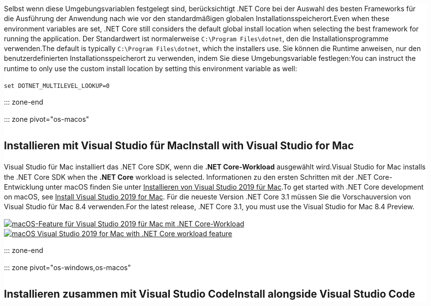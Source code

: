 <span data-ttu-id="1e343-155">Selbst wenn diese Umgebungsvariablen festgelegt sind, berücksichtigt .NET Core bei der Auswahl des besten Frameworks für die Ausführung der Anwendung nach wie vor den standardmäßigen globalen Installationsspeicherort.</span><span class="sxs-lookup"><span data-stu-id="1e343-155">Even when these environment variables are set, .NET Core still considers the default global install location when selecting the best framework for running the application.</span></span> <span data-ttu-id="1e343-156">Der Standardwert ist normalerweise `C:\Program Files\dotnet`, den die Installationsprogramme verwenden.</span><span class="sxs-lookup"><span data-stu-id="1e343-156">The default is typically `C:\Program Files\dotnet`, which the installers use.</span></span> <span data-ttu-id="1e343-157">Sie können die Runtime anweisen, nur den benutzerdefinierten Installationsspeicherort zu verwenden, indem Sie diese Umgebungsvariable festlegen:</span><span class="sxs-lookup"><span data-stu-id="1e343-157">You can instruct the runtime to only use the custom install location by setting this environment variable as well:</span></span>

```console
set DOTNET_MULTILEVEL_LOOKUP=0
```

::: zone-end

::: zone pivot="os-macos"

## <a name="install-with-visual-studio-for-mac"></a><span data-ttu-id="1e343-158">Installieren mit Visual Studio für Mac</span><span class="sxs-lookup"><span data-stu-id="1e343-158">Install with Visual Studio for Mac</span></span>

<span data-ttu-id="1e343-159">Visual Studio für Mac installiert das .NET Core SDK, wenn die **.NET Core-Workload** ausgewählt wird.</span><span class="sxs-lookup"><span data-stu-id="1e343-159">Visual Studio for Mac installs the .NET Core SDK when the **.NET Core** workload is selected.</span></span> <span data-ttu-id="1e343-160">Informationen zu den ersten Schritten mit der .NET Core-Entwicklung unter macOS finden Sie unter [Installieren von Visual Studio 2019 für Mac](/visualstudio/mac/installation).</span><span class="sxs-lookup"><span data-stu-id="1e343-160">To get started with .NET Core development on macOS, see [Install Visual Studio 2019 for Mac](/visualstudio/mac/installation).</span></span> <span data-ttu-id="1e343-161">Für die neueste Version .NET Core 3.1 müssen Sie die Vorschauversion von Visual Studio für Mac 8.4 verwenden.</span><span class="sxs-lookup"><span data-stu-id="1e343-161">For the latest release, .NET Core 3.1, you must use the Visual Studio for Mac 8.4 Preview.</span></span>

<span data-ttu-id="1e343-162">[![macOS-Feature für Visual Studio 2019 für Mac mit .NET Core-Workload](media/install-sdk/mac-install-selection.png)](media/install-sdk/mac-install-selection.png#lightbox)</span><span class="sxs-lookup"><span data-stu-id="1e343-162">[![macOS Visual Studio 2019 for Mac with .NET Core workload feature](media/install-sdk/mac-install-selection.png)](media/install-sdk/mac-install-selection.png#lightbox)</span></span>

::: zone-end

::: zone pivot="os-windows,os-macos"

## <a name="install-alongside-visual-studio-code"></a><span data-ttu-id="1e343-163">Installieren zusammen mit Visual Studio Code</span><span class="sxs-lookup"><span data-stu-id="1e343-163">Install alongside Visual Studio Code</span></span>
